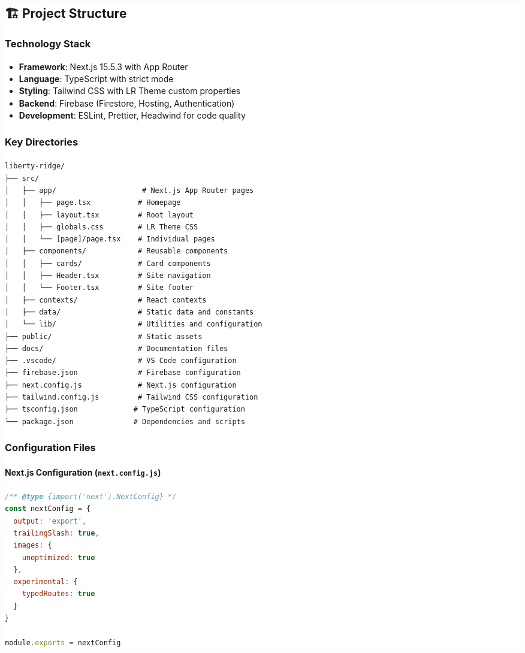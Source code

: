 
## 🏗️ Project Structure

### Technology Stack

- **Framework**: Next.js 15.5.3 with App Router
- **Language**: TypeScript with strict mode
- **Styling**: Tailwind CSS with LR Theme custom properties
- **Backend**: Firebase (Firestore, Hosting, Authentication)
- **Development**: ESLint, Prettier, Headwind for code quality

### Key Directories

```text
liberty-ridge/
├── src/
│   ├── app/                    # Next.js App Router pages
│   │   ├── page.tsx           # Homepage
│   │   ├── layout.tsx         # Root layout
│   │   ├── globals.css        # LR Theme CSS
│   │   └── [page]/page.tsx    # Individual pages
│   ├── components/            # Reusable components
│   │   ├── cards/             # Card components
│   │   ├── Header.tsx         # Site navigation
│   │   └── Footer.tsx         # Site footer
│   ├── contexts/              # React contexts
│   ├── data/                  # Static data and constants
│   └── lib/                   # Utilities and configuration
├── public/                    # Static assets
├── docs/                      # Documentation files
├── .vscode/                   # VS Code configuration
├── firebase.json              # Firebase configuration
├── next.config.js             # Next.js configuration
├── tailwind.config.js         # Tailwind CSS configuration
├── tsconfig.json             # TypeScript configuration
└── package.json              # Dependencies and scripts
```

### Configuration Files

#### Next.js Configuration (`next.config.js`)

```javascript
/** @type {import('next').NextConfig} */
const nextConfig = {
  output: 'export',
  trailingSlash: true,
  images: {
    unoptimized: true
  },
  experimental: {
    typedRoutes: true
  }
}

module.exports = nextConfig
```
